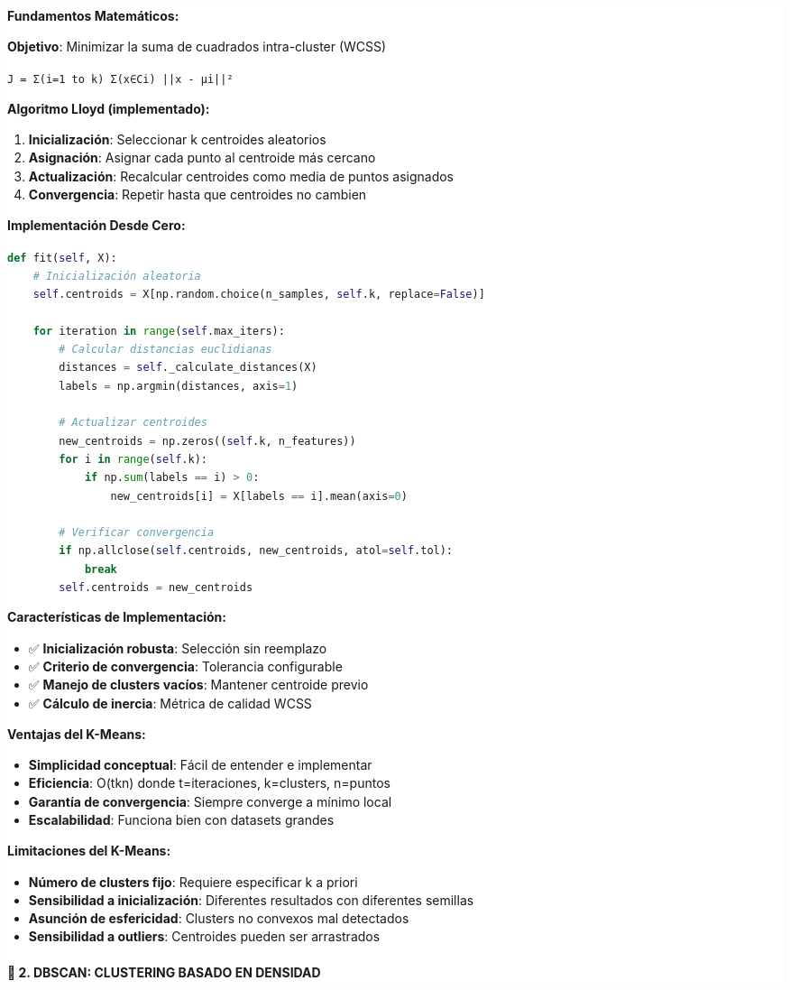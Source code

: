 **Fundamentos Matemáticos:**

**Objetivo**: Minimizar la suma de cuadrados intra-cluster (WCSS)
```
J = Σ(i=1 to k) Σ(x∈Ci) ||x - μi||²
```

**Algoritmo Lloyd (implementado):**
1. **Inicialización**: Seleccionar k centroides aleatorios
2. **Asignación**: Asignar cada punto al centroide más cercano
3. **Actualización**: Recalcular centroides como media de puntos asignados
4. **Convergencia**: Repetir hasta que centroides no cambien

**Implementación Desde Cero:**
```python
def fit(self, X):
    # Inicialización aleatoria
    self.centroids = X[np.random.choice(n_samples, self.k, replace=False)]
    
    for iteration in range(self.max_iters):
        # Calcular distancias euclidianas
        distances = self._calculate_distances(X)
        labels = np.argmin(distances, axis=1)
        
        # Actualizar centroides
        new_centroids = np.zeros((self.k, n_features))
        for i in range(self.k):
            if np.sum(labels == i) > 0:
                new_centroids[i] = X[labels == i].mean(axis=0)
        
        # Verificar convergencia
        if np.allclose(self.centroids, new_centroids, atol=self.tol):
            break
        self.centroids = new_centroids
```

**Características de Implementación:**
- ✅ **Inicialización robusta**: Selección sin reemplazo
- ✅ **Criterio de convergencia**: Tolerancia configurable
- ✅ **Manejo de clusters vacíos**: Mantener centroide previo
- ✅ **Cálculo de inercia**: Métrica de calidad WCSS

**Ventajas del K-Means:**
- **Simplicidad conceptual**: Fácil de entender e implementar
- **Eficiencia**: O(tkn) donde t=iteraciones, k=clusters, n=puntos
- **Garantía de convergencia**: Siempre converge a mínimo local
- **Escalabilidad**: Funciona bien con datasets grandes

**Limitaciones del K-Means:**
- **Número de clusters fijo**: Requiere especificar k a priori
- **Sensibilidad a inicialización**: Diferentes resultados con diferentes semillas
- **Asunción de esfericidad**: Clusters no convexos mal detectados
- **Sensibilidad a outliers**: Centroides pueden ser arrastrados

#### **🎯 2. DBSCAN: CLUSTERING BASADO EN DENSIDAD**
